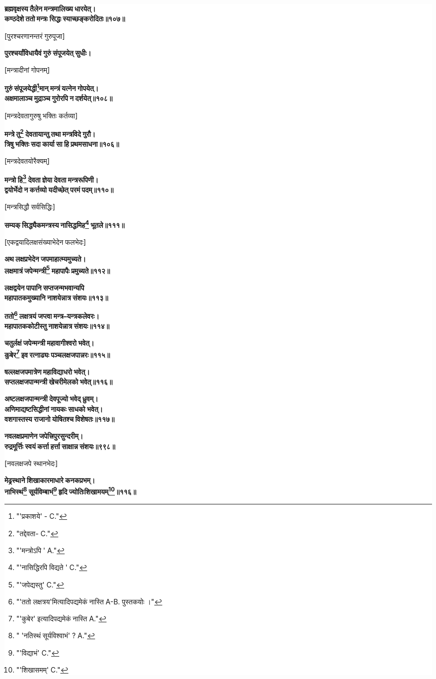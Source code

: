 [^87]: " 'मध ऊर्ध्व -' C."

**ब्रह्मवृक्षस्य तैलेन मन्त्रमालिख्य धारयेत्।  
कण्ठदेशे ततो मन्त्रः सिद्धः स्याच्छङ्करोदितः॥१०७॥**

\[पुरश्चरणानन्तरं गुरुपूजा\]

**पुरश्चर्यांविधायैवं गुरुं संपूजयेत् सुधीः।**

\[मन्त्रादीनां गोपनम्\]

**गुरुं संपूजयेद्धी[^88]मान् मन्त्रं यत्नेन गोपयेत्।  
अक्षमालाञ्च मुद्राञ्च गुरोरपि न दर्शयेत्॥१०८॥**

[^88]: "'प्रकाशये' - C."

\[मन्त्रदेवतागुरुषु भक्तिः कर्तव्या\]

**मन्त्रे तु[^89] देवतायान्तु तथा मन्त्रविदे गुरौ।  
त्रिषु भक्तिः सदा कार्या सा हि प्रथमसाधना॥१०६॥**

[^89]: "तद्देवता- C."

\[मन्त्रदेवतयोरैक्यम्\]

**मन्त्रो हि[^90] देवता ज्ञेया देवता मन्त्ररूपिणी।  
द्वयोर्भेदो न कर्त्तव्यो यदीच्छेत् परमं पदम्॥११०॥**

[^90]: "'मन्त्रोऽपि ' A."

\[मन्त्रसिद्धौ सर्वसिद्धिः\]

**सम्यक् सिद्ध्यैकमन्त्रस्य नासिद्धमिह[^91] भूतले॥१११॥**

[^91]: "'नासिद्धिरपि विद्यते ' C."

\[एकद्वयादिलक्षसंख्याभेदेन फलभेदः\]

**अथ लक्षप्रभेदेन जपमाहात्म्यमुच्यते।  
लक्षमात्रं जपेन्मन्त्री[^92] महापापैः प्रमुच्यते॥११२॥**

[^92]: "'जपेद्यस्तु' C."

**लक्षद्वयेन पापानि सप्तजन्मभवान्यपि  
महापातकमुख्यानि नाशयेन्नात्र संशयः॥११३॥**

**ततो[^93] लक्षत्रयं जप्त्वा मन्त्र–यन्त्रकलेवरः।  
महापातककोटीस्तु नाशयेन्नात्र संशयः॥११४॥**

[^93]: "'ततो लक्षत्रय'मित्यादिपद्यमेकं नास्ति A-B. पुस्तकयोः ।"

**चतुर्लक्षं जपेन्मन्त्री महावागीश्वरो भवेत्।  
कुबेर[^94] इव रत्नाढ्यः पञ्चलक्षजपान्नरः॥११५॥**

[^94]: "'कुबेर' इत्यादिपद्यमेकं नास्ति A."

**षल्लक्षजपमात्रेण महाविद्याधरो भवेत्।  
सप्तलक्षजपान्मन्त्री खेचरीमेलको भवेत्॥११६॥**

**अष्टलक्षजपान्मन्त्री देवपूज्यो भवेद् ध्रुवम्।  
अणिमाद्यष्टसिद्धीनां नायकः साधको भवेत्।  
वशगास्तस्य राजानो योषितश्च विशेषतः॥११७॥**

**नवलक्षप्रमाणेन जपेत्त्रिपुरसुन्दरीम्।  
रुद्रमूर्त्तिः स्वयं कर्त्ता हर्त्ता साक्षान्न संशयः॥९९८॥**

\[नवलक्षजपे स्थानभेदः\]

**मेढ्रस्थाने शिखाकारमाधारे कनकप्रभम्।  
नाभिस्थं[^95] सूर्यविम्बाभं[^96] हृदि ज्योतिःशिखामयम्[^97]॥११६॥**

[^95]: " 'नतिस्थं सूर्यविश्वाभं' ? A."

[^96]: "'विद्याभं' C."


[^1]: "'तन्त्राणां' A-B."
[^2]: "'केन' B."
[^3]: "'सिद्धिः' A-B."
[^4]: "'यथा' A."
[^5]: " 'ञ्चैव' C."
[^6]: " 'यत्नादि'त्यादिपादद्वयी नास्ति A-B."
[^7]: "'विविक्तानि' A."
[^8]: " 'पयो मूलं फलं वाऽपि ' C."
[^9]: "'यन्त्र यच्चो - ' A ."
[^10]: "'विसर्जये' C."
[^11]: "'ताम्बूलमित्यादि पादद्वयी नास्ति A."
[^12]: "'- मशकौ द्विः सकुच्च वा' C."
[^13]: " 'तथा' C."
[^14]: "'असारतीर्थेषु वहि-'A."
[^15]: " 'अपवित्र'इत्यादि पादद्वयी नास्ति A."
[^16]: " 'प्रलपन्न' C."
[^17]: "'sपि' C."
[^18]: "'श्चरार्थितः ' A."
[^19]: "'गच्छन् स्थगित -' A."
[^20]: "' - शिवस्थाने' C,'-यां निवेशस्थाने' A."
[^21]: "'स्पष्टो' A."
[^22]: "'दिवसानु -' A."
[^23]: "'शुद्ध' C."
[^24]: "'स्थण्डिलस्थामि'त्यादिपञ्चदशश्लोका न सन्ति C."
[^25]: "'पञ्चादशकुशं' (?
[^26]: "'ततोऽति' B-C."
[^27]: "'तत' इत्यादि 'सिद्धिदे'त्येन्त-पादषट्कं नास्ति B."
[^28]: "'तस्माच्चतुर्गुणा' A."
[^29]: "'रूपे च' A"
[^30]: "'विमला' A."
[^31]: "'कृती' A."
[^32]: "'कामके -' P-O"
[^33]: "'- दभीष्टि' A."
[^34]: "'कदलीमोदका'द्यष्टादश पादा न सन्ति A- पुस्तके ।"
[^35]: "'यामिनीम् ' C. श्री- ६७"
[^36]: "'सुधीः' C."
[^37]: "'पञ्चभि' C."
[^38]: "'वदनी प्रलापी' A."
[^39]: "'विराजिताभिः' A,'विवर्जिता -' B."
[^40]: "-प्रलाङ्गालुभिः' ? A."
[^41]: " 'विलम्बनञ्च' A."
[^42]: "'पूर्वास्यं' A."
[^43]: "'वचनं' A."
[^44]: "'- दितिब्रह्म -' A"
[^45]: "‘स्वस्तिकेनाथ पद्मेन'C."
[^46]: " 'भूमौ' इत्यादि पद्यंनास्ति A."
[^47]: "'कृष्णवस्त्रं, रक्तं वश्यादि -' C."
[^48]: "'नानाविधा -' A."
[^49]: "'-सिका' C."
[^50]: "'भवेत् किल' A., 'विनिष्ठिता' C."
[^51]: "'रुद्राक्ष' C."
[^52]: "'प्रबाले'त्यादि-पादद्वयी नास्ति A-B."
[^53]: "'पद्माख्यमालया' C."
[^54]: "'निर्मिते 'त्यादि - पादद्वयी नास्ति A-B."
[^55]: "'मोक्ष' C. A-B."
[^56]: " 'चतुरास्या'"
[^57]: "'भवेदेषा काम्यकर्मफलप्रदा' C."
[^58]: "'अधिका स्यान्महादोषो'"
[^59]: "'संख्यापूर्णो निजद्रव्यैर्जप - C,"
[^60]: " 'चतुर्मासं'"
[^61]: "'प्रत्यहं ' C."
[^62]: "'स चक्रां' C."
[^63]: "'सर्वता - ' A - B ."
[^64]: " 'नमोऽन्ते' इत्यादि - पादचतुष्टयं नास्ति C."
[^65]: "'मनु' A."
[^66]: "'भवो' C."
[^67]: "'स्तवन' A."
[^68]: "'द्विगुणो जपः' A."
[^69]: "'नैवेद्येः' A."
[^70]: " 'मन्त्राष्टमवाप्नुयात्' C."
[^71]: "'विप्रेषु' C."
[^72]: "'साधनम्' C."
[^73]: "'मध्ये तु' C."
[^74]: " 'यद्यप्यकृत-' C."
[^75]: "'मामल्ये' ? A."
[^76]: "'वाह्यपूजा' दिपादद्वयीनास्ति A - B."
[^77]: "'देवेऽपि' C."
[^78]: "'सिद्धिर्न-' A."
[^79]: "'सप्त' C."
[^80]: "'शोषपोषणे' C."
[^81]: "'मन्त्र- ' A."
[^82]: "'भ्याञ्च' C."
[^83]: "'संग्रथितं' C."
[^84]: "'सारस्वतेने 'त्यादि'पाणौ विधारयेदि'त्यन्तश्लोकषट्कं नास्ति A."
[^85]: "'-क्रम्य चाङ्घ्रिणा' C."
[^86]: " 'विदर्भिताम्' C."
[^97]: "'शिखासमम्' C."
[^98]: "'समम्' C."
[^99]: "- प्रभम्' C."
[^100]: "' चन्द्रविच्चक्र ' A"
[^101]: "'हृन्मध्ये' C."
[^102]: "'नवस्थावस्थितं' A, 'गतं'C."
[^103]: "'मध्ये तु'A."
[^104]: "'ज्योतीरूपाञ्चे'त्यादिपादषट्कं नास्ति A-B."
[^105]: "'भवति विद्येयं' C."
[^106]: "'संस्कारैः' C."
[^107]: "'तद्विफलं विन्द्यात्' C."
[^108]: "'सम्भवं' C."
[^109]: "'वीजस्पर्शे' C."
[^110]: "कालिका त्वरितायाश्चेत्यादिपादद्वयी नास्ति A."
[^111]: "'तोडलावनवासिन्यो' C."
[^112]: "'प्रयोजयेत्' A."
[^113]: "'लेपयेत्'A - B"
[^114]: "'मेरुस्तु' C."
[^115]: "'भजस्व मां भवोद्भवाय ' C."
[^116]: "'ममोन्मननाय' C."
[^117]: "'नमोऽस्तु रुद्र' C"
[^118]: "'पतिः शिवो मेऽस्तु' C."
[^119]: "'मता' C."
[^120]: "'सन्निहितं ' A."
[^121]: "'विन्यसेत् तत्र साधक : ' C."
[^122]: " 'प्रपूज्यैव' C."
[^123]: "समर्पयेत्"
[^124]: "'प्रत्येक'मित्यादि-पादद्वयी नास्ति B."
[^125]: "'सिद्धिदा शुभदा च मे' C."
[^126]: "'तु' C."
[^127]: " 'अथ चान्यत् प्रवक्ष्यामि' C."
[^128]: "'चक्रे' A"
[^129]: "'संस्मृतं ' A."
[^130]: "'सुराः ' A."
[^131]: "'मुदा' A."
[^132]: "'भोजने ' A."
[^133]: "'क्षीरपूर्ण' इत्यादि पादद्वयीनास्तिA."
[^134]: "'सौदेशिक स उच्यते' A."
[^135]: "'प्रायान्मधु' A"
[^136]: "'श्यामारहस्य संज्ञायांविज्ञेया साधकोत्तमैः' C."
[^137]: " 'यज्ञाधिपं ' A."
[^138]: "' तारे-पदं ' A."
[^139]: "'गृह्णपदयुगं' A."
[^140]: "' - ऽऽकृष्य ' A."
[^141]: "'रमाबीजं' A."
[^142]: "' - वायु-' A."
[^143]: "'कुलाचारे'त्यादि - पादद्वयी नास्ति A."
[^144]: "'-मात्रेण' ' C."
[^145]: "'तत्' C."
[^146]: "-'च्छे'A."
[^147]: "' -स्तु' C."